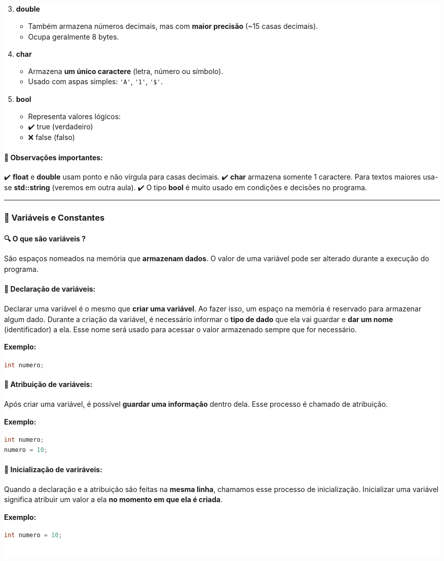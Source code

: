 3. **double**
    - Também armazena números decimais, mas com **maior precisão** (~15 casas decimais).
    - Ocupa geralmente 8 bytes.

4. **char**
    - Armazena **um único caractere** (letra, número ou símbolo).
    - Usado com aspas simples: `'A'`, `'1'`, `'$'`.

5. **bool**
    - Representa valores lógicos:
    - ✔️ true (verdadeiro)
    - ❌ false (falso)

#### 🔹 Observações importantes:
✔️ **float** e **double** usam ponto e não vírgula para casas decimais.
✔️ **char** armazena somente 1 caractere. Para textos maiores usa-se **std::string** (veremos em outra aula).
✔️ O tipo **bool** é muito usado em condições e decisões no programa.

---

### 🔵 Variáveis e Constantes

#### 🔍 O que são variáveis ?
São espaços nomeados na memória que **armazenam dados**. O valor de uma variável pode ser alterado durante a execução do programa.

#### 🔹 **Declaração de variáveis:**
Declarar uma variável é o mesmo que **criar uma variável**. Ao fazer isso, um espaço na memória é reservado para armazenar algum dado. Durante a criação da variável, é necessário informar o **tipo de dado** que ela vai guardar e **dar um nome** (identificador) a ela. Esse nome será usado para acessar o valor armazenado sempre que for necessário.

**Exemplo:**
```c
int numero;
```

#### 🔹 **Atribuição de variáveis:**
Após criar uma variável, é possível **guardar uma informação** dentro dela. Esse processo é chamado de atribuição.

**Exemplo:**
```c
int numero;
numero = 10;
```

#### 🔹 **Inicialização de variráveis:**
Quando a declaração e a atribuição são feitas na **mesma linha**, chamamos esse processo de inicialização. Inicializar uma variável significa atribuir um valor a ela **no momento em que ela é criada**.

**Exemplo:**
```c
int numero = 10;
```
<br>

